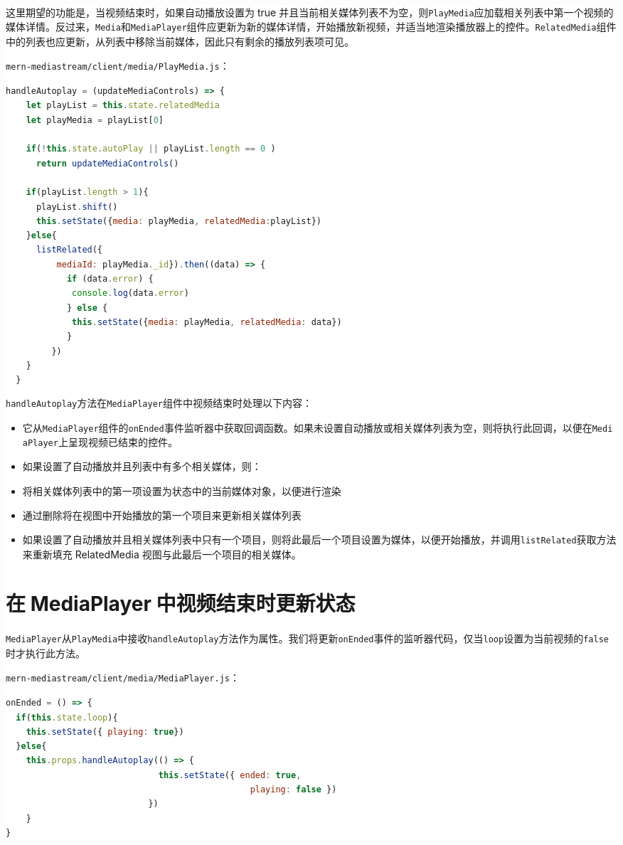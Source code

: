 这里期望的功能是，当视频结束时，如果自动播放设置为 true 并且当前相关媒体列表不为空，则`PlayMedia`应加载相关列表中第一个视频的媒体详情。反过来，`Media`和`MediaPlayer`组件应更新为新的媒体详情，开始播放新视频，并适当地渲染播放器上的控件。`RelatedMedia`组件中的列表也应更新，从列表中移除当前媒体，因此只有剩余的播放列表项可见。

`mern-mediastream/client/media/PlayMedia.js`：

```jsx
handleAutoplay = (updateMediaControls) => {
    let playList = this.state.relatedMedia
    let playMedia = playList[0]

    if(!this.state.autoPlay || playList.length == 0 )
      return updateMediaControls()

    if(playList.length > 1){
      playList.shift()
      this.setState({media: playMedia, relatedMedia:playList})
    }else{
      listRelated({
          mediaId: playMedia._id}).then((data) => {
            if (data.error) {
             console.log(data.error)
            } else {
             this.setState({media: playMedia, relatedMedia: data})
            }
         })
    }
  }
```

`handleAutoplay`方法在`MediaPlayer`组件中视频结束时处理以下内容：

+   它从`MediaPlayer`组件的`onEnded`事件监听器中获取回调函数。如果未设置自动播放或相关媒体列表为空，则将执行此回调，以便在`MediaPlayer`上呈现视频已结束的控件。

+   如果设置了自动播放并且列表中有多个相关媒体，则：

+   将相关媒体列表中的第一项设置为状态中的当前媒体对象，以便进行渲染

+   通过删除将在视图中开始播放的第一个项目来更新相关媒体列表

+   如果设置了自动播放并且相关媒体列表中只有一个项目，则将此最后一个项目设置为媒体，以便开始播放，并调用`listRelated`获取方法来重新填充 RelatedMedia 视图与此最后一个项目的相关媒体。

# 在 MediaPlayer 中视频结束时更新状态

`MediaPlayer`从`PlayMedia`中接收`handleAutoplay`方法作为属性。我们将更新`onEnded`事件的监听器代码，仅当`loop`设置为当前视频的`false`时才执行此方法。

`mern-mediastream/client/media/MediaPlayer.js`：

```jsx
onEnded = () => {
  if(this.state.loop){
    this.setState({ playing: true})
  }else{
    this.props.handleAutoplay(() => {
                              this.setState({ ended: true, 
                                                playing: false })
                            }) 
    }
}
```
